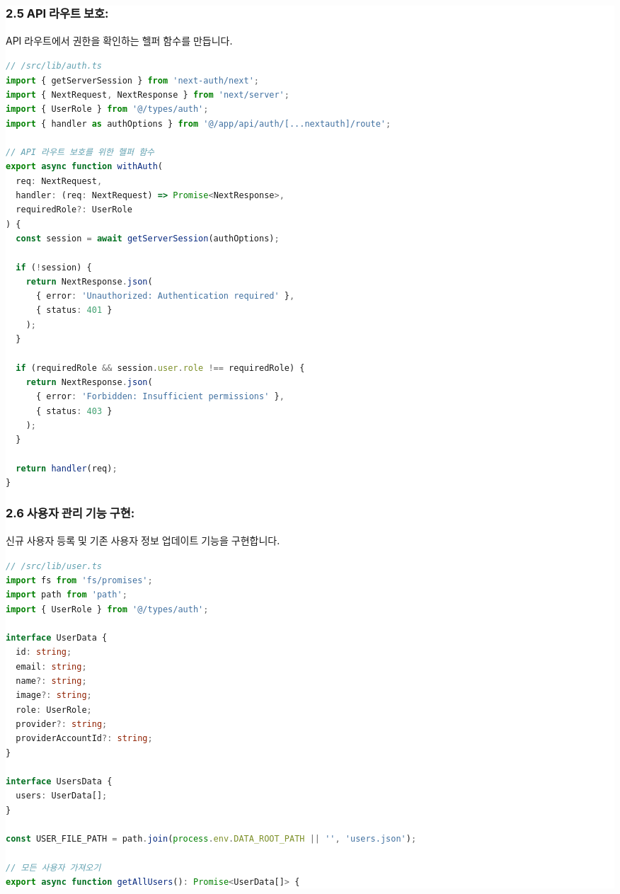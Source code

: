 ### **2.5 API 라우트 보호:**

API 라우트에서 권한을 확인하는 헬퍼 함수를 만듭니다.

```typescript
// /src/lib/auth.ts
import { getServerSession } from 'next-auth/next';
import { NextRequest, NextResponse } from 'next/server';
import { UserRole } from '@/types/auth';
import { handler as authOptions } from '@/app/api/auth/[...nextauth]/route';

// API 라우트 보호를 위한 헬퍼 함수
export async function withAuth(
  req: NextRequest,
  handler: (req: NextRequest) => Promise<NextResponse>,
  requiredRole?: UserRole
) {
  const session = await getServerSession(authOptions);
  
  if (!session) {
    return NextResponse.json(
      { error: 'Unauthorized: Authentication required' },
      { status: 401 }
    );
  }
  
  if (requiredRole && session.user.role !== requiredRole) {
    return NextResponse.json(
      { error: 'Forbidden: Insufficient permissions' },
      { status: 403 }
    );
  }
  
  return handler(req);
}
```

### **2.6 사용자 관리 기능 구현:**

신규 사용자 등록 및 기존 사용자 정보 업데이트 기능을 구현합니다.

```typescript
// /src/lib/user.ts
import fs from 'fs/promises';
import path from 'path';
import { UserRole } from '@/types/auth';

interface UserData {
  id: string;
  email: string;
  name?: string;
  image?: string;
  role: UserRole;
  provider?: string;
  providerAccountId?: string;
}

interface UsersData {
  users: UserData[];
}

const USER_FILE_PATH = path.join(process.env.DATA_ROOT_PATH || '', 'users.json');

// 모든 사용자 가져오기
export async function getAllUsers(): Promise<UserData[]> {
```